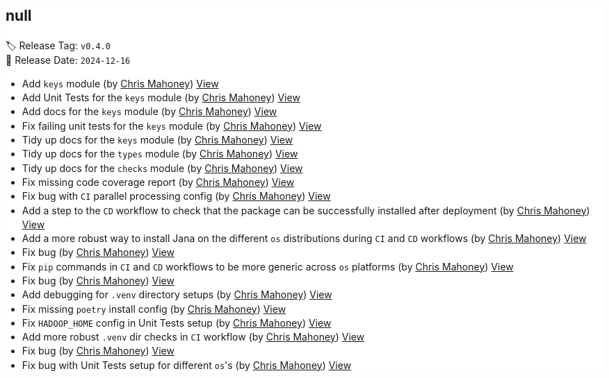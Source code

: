 
## null

🏷️ Release Tag: `v0.4.0`<br>📅 Release Date: `2024-12-16`

* Add `keys` module (by [Chris Mahoney](mailto:44449504+chrimaho@users.noreply.github.com)) [View](https://github.com/data-science-extensions/toolbox-pyspark/-/commit/b7dda4cbfd80b268bc41949ea8df8131d5e3bcf6)
* Add Unit Tests for the `keys` module (by [Chris Mahoney](mailto:44449504+chrimaho@users.noreply.github.com)) [View](https://github.com/data-science-extensions/toolbox-pyspark/-/commit/ca7cebc673dff92558f761e136558c72b430b7ff)
* Add docs for the `keys` module (by [Chris Mahoney](mailto:44449504+chrimaho@users.noreply.github.com)) [View](https://github.com/data-science-extensions/toolbox-pyspark/-/commit/b34aff0d10df67698e0af54b4daedb6670b96120)
* Fix failing unit tests for the `keys` module (by [Chris Mahoney](mailto:44449504+chrimaho@users.noreply.github.com)) [View](https://github.com/data-science-extensions/toolbox-pyspark/-/commit/fc704e93ec421ce7c9ef93d6e4d8690b2f4021b4)
* Tidy up docs for the `keys` module (by [Chris Mahoney](mailto:44449504+chrimaho@users.noreply.github.com)) [View](https://github.com/data-science-extensions/toolbox-pyspark/-/commit/533ecc1563ee7073b836b0bd7bf8a1504a9efec7)
* Tidy up docs for the `types` module (by [Chris Mahoney](mailto:44449504+chrimaho@users.noreply.github.com)) [View](https://github.com/data-science-extensions/toolbox-pyspark/-/commit/3451e901ea26d421f8a42658093988fb680dde16)
* Tidy up docs for the `checks` module (by [Chris Mahoney](mailto:44449504+chrimaho@users.noreply.github.com)) [View](https://github.com/data-science-extensions/toolbox-pyspark/-/commit/3cf7179189078e05fd9c2e6e54f2df9899bc6566)
* Fix missing code coverage report (by [Chris Mahoney](mailto:44449504+chrimaho@users.noreply.github.com)) [View](https://github.com/data-science-extensions/toolbox-pyspark/-/commit/521c132676e77621bac72b75f55c8bf20b9176a2)
* Fix bug with `CI` parallel processing config (by [Chris Mahoney](mailto:44449504+chrimaho@users.noreply.github.com)) [View](https://github.com/data-science-extensions/toolbox-pyspark/-/commit/dc958683da866db155cd5f27f2f433a5e1a4e822)
* Add a step to the `CD` workflow to check that the package can be successfully installed after deployment (by [Chris Mahoney](mailto:44449504+chrimaho@users.noreply.github.com)) [View](https://github.com/data-science-extensions/toolbox-pyspark/-/commit/5fc64150e9c214bd8dd4d22553dbfdcdc8776a39)
* Add a more robust way to install Jana on the different `os` distributions during `CI` and `CD` workflows (by [Chris Mahoney](mailto:44449504+chrimaho@users.noreply.github.com)) [View](https://github.com/data-science-extensions/toolbox-pyspark/-/commit/8d359401020641a98100ebd64a59dcf247956791)
* Fix bug (by [Chris Mahoney](mailto:44449504+chrimaho@users.noreply.github.com)) [View](https://github.com/data-science-extensions/toolbox-pyspark/-/commit/25c5fe738b3dc8d9d7999cbbf5319d3021ef37df)
* Fix `pip` commands in `CI` and `CD` workflows to be more generic across `os` platforms (by [Chris Mahoney](mailto:44449504+chrimaho@users.noreply.github.com)) [View](https://github.com/data-science-extensions/toolbox-pyspark/-/commit/7d79938565727098331fa5a56c78f086c340dc75)
* Fix bug (by [Chris Mahoney](mailto:44449504+chrimaho@users.noreply.github.com)) [View](https://github.com/data-science-extensions/toolbox-pyspark/-/commit/cf5eb4a6b9173662b38713bf2f8a72c70e5c4786)
* Add debugging for `.venv` directory setups (by [Chris Mahoney](mailto:44449504+chrimaho@users.noreply.github.com)) [View](https://github.com/data-science-extensions/toolbox-pyspark/-/commit/600964bbfbdb7ff94cbfa53dbfdf5a6aaed468e1)
* Fix missing `poetry` install config (by [Chris Mahoney](mailto:44449504+chrimaho@users.noreply.github.com)) [View](https://github.com/data-science-extensions/toolbox-pyspark/-/commit/b635cb0b705a2172ea8ceff271771f1a42ae65ef)
* Fix `HADOOP_HOME` config in Unit Tests setup (by [Chris Mahoney](mailto:44449504+chrimaho@users.noreply.github.com)) [View](https://github.com/data-science-extensions/toolbox-pyspark/-/commit/814022e5b1b46305a2f99b11d6892cde34fbf974)
* Add more robust `.venv` dir checks in `CI` workflow (by [Chris Mahoney](mailto:44449504+chrimaho@users.noreply.github.com)) [View](https://github.com/data-science-extensions/toolbox-pyspark/-/commit/6f5dae5404186520e2bdc4b26f597b3f28a58a31)
* Fix bug (by [Chris Mahoney](mailto:44449504+chrimaho@users.noreply.github.com)) [View](https://github.com/data-science-extensions/toolbox-pyspark/-/commit/71ee189c24ab8a50f9af9c528dfc0d33afb73956)
* Fix bug with Unit Tests setup for different `os`'s (by [Chris Mahoney](mailto:44449504+chrimaho@users.noreply.github.com)) [View](https://github.com/data-science-extensions/toolbox-pyspark/-/commit/cf113ca1928683bebc11037d31e10d8c69d7eacd)